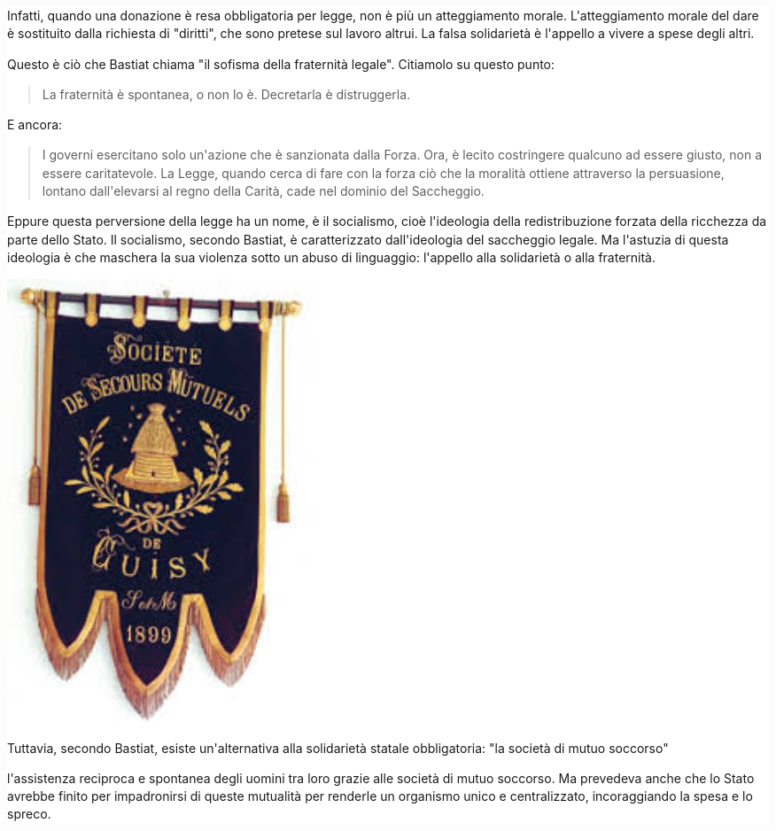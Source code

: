 Infatti, quando una donazione è resa obbligatoria per legge, non è più un atteggiamento morale. L'atteggiamento morale del dare è sostituito dalla richiesta di "diritti", che sono pretese sul lavoro altrui. La falsa solidarietà è l'appello a vivere a spese degli altri.

Questo è ciò che Bastiat chiama "il sofisma della fraternità legale". Citiamolo su questo punto:

> La fraternità è spontanea, o non lo è. Decretarla è distruggerla.

E ancora:

> I governi esercitano solo un'azione che è sanzionata dalla Forza. Ora, è lecito costringere qualcuno ad essere giusto, non a essere caritatevole. La Legge, quando cerca di fare con la forza ciò che la moralità ottiene attraverso la persuasione, lontano dall'elevarsi al regno della Carità, cade nel dominio del Saccheggio.

Eppure questa perversione della legge ha un nome, è il socialismo, cioè l'ideologia della redistribuzione forzata della ricchezza da parte dello Stato. Il socialismo, secondo Bastiat, è caratterizzato dall'ideologia del saccheggio legale. Ma l'astuzia di questa ideologia è che maschera la sua violenza sotto un abuso di linguaggio: l'appello alla solidarietà o alla fraternità.

![image](assets/en/116.webp)

Tuttavia, secondo Bastiat, esiste un'alternativa alla solidarietà statale obbligatoria: "la società di mutuo soccorso"

l'assistenza reciproca e spontanea degli uomini tra loro grazie alle società di mutuo soccorso. Ma prevedeva anche che lo Stato avrebbe finito per impadronirsi di queste mutualità per renderle un organismo unico e centralizzato, incoraggiando la spesa e lo spreco.
